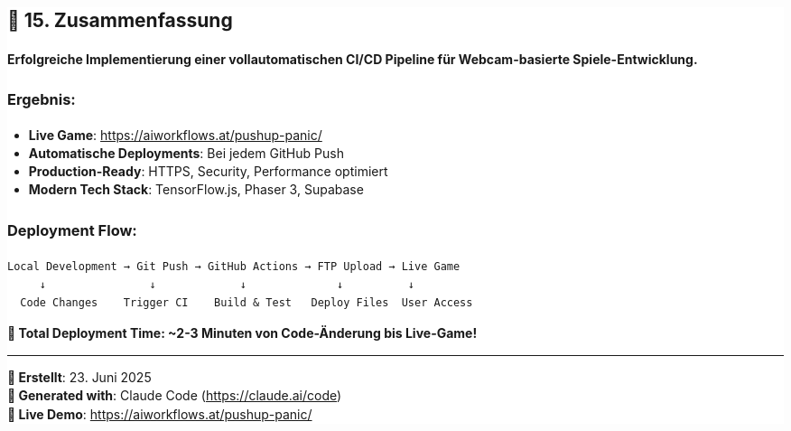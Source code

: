 
## 🎉 **15. Zusammenfassung**

**Erfolgreiche Implementierung einer vollautomatischen CI/CD Pipeline für Webcam-basierte Spiele-Entwicklung.**

### **Ergebnis:**
- **Live Game**: https://aiworkflows.at/pushup-panic/
- **Automatische Deployments**: Bei jedem GitHub Push
- **Production-Ready**: HTTPS, Security, Performance optimiert
- **Modern Tech Stack**: TensorFlow.js, Phaser 3, Supabase

### **Deployment Flow:**
```
Local Development → Git Push → GitHub Actions → FTP Upload → Live Game
     ↓                ↓             ↓              ↓          ↓
  Code Changes    Trigger CI    Build & Test   Deploy Files  User Access
```

**🚀 Total Deployment Time: ~2-3 Minuten von Code-Änderung bis Live-Game!**

---

**📅 Erstellt**: 23. Juni 2025  
**🤖 Generated with**: Claude Code (https://claude.ai/code)  
**🔗 Live Demo**: https://aiworkflows.at/pushup-panic/